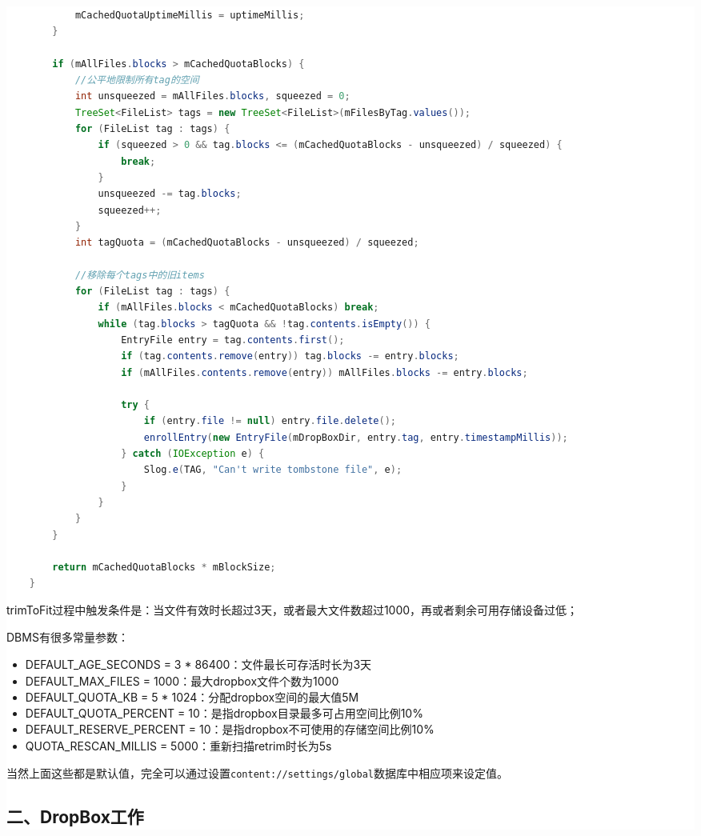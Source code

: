 ```java
            mCachedQuotaUptimeMillis = uptimeMillis;
        }

        if (mAllFiles.blocks > mCachedQuotaBlocks) {
            //公平地限制所有tag的空间
            int unsqueezed = mAllFiles.blocks, squeezed = 0;
            TreeSet<FileList> tags = new TreeSet<FileList>(mFilesByTag.values());
            for (FileList tag : tags) {
                if (squeezed > 0 && tag.blocks <= (mCachedQuotaBlocks - unsqueezed) / squeezed) {
                    break;
                }
                unsqueezed -= tag.blocks;
                squeezed++;
            }
            int tagQuota = (mCachedQuotaBlocks - unsqueezed) / squeezed;

            //移除每个tags中的旧items
            for (FileList tag : tags) {
                if (mAllFiles.blocks < mCachedQuotaBlocks) break;
                while (tag.blocks > tagQuota && !tag.contents.isEmpty()) {
                    EntryFile entry = tag.contents.first();
                    if (tag.contents.remove(entry)) tag.blocks -= entry.blocks;
                    if (mAllFiles.contents.remove(entry)) mAllFiles.blocks -= entry.blocks;

                    try {
                        if (entry.file != null) entry.file.delete();
                        enrollEntry(new EntryFile(mDropBoxDir, entry.tag, entry.timestampMillis));
                    } catch (IOException e) {
                        Slog.e(TAG, "Can't write tombstone file", e);
                    }
                }
            }
        }

        return mCachedQuotaBlocks * mBlockSize;
    }
```

trimToFit过程中触发条件是：当文件有效时长超过3天，或者最大文件数超过1000，再或者剩余可用存储设备过低；

DBMS有很多常量参数：

- DEFAULT_AGE_SECONDS = 3 * 86400：文件最长可存活时长为3天
- DEFAULT_MAX_FILES = 1000：最大dropbox文件个数为1000
- DEFAULT_QUOTA_KB = 5 * 1024：分配dropbox空间的最大值5M
- DEFAULT_QUOTA_PERCENT = 10：是指dropbox目录最多可占用空间比例10%
- DEFAULT_RESERVE_PERCENT = 10：是指dropbox不可使用的存储空间比例10%
- QUOTA_RESCAN_MILLIS = 5000：重新扫描retrim时长为5s

当然上面这些都是默认值，完全可以通过设置`content://settings/global`数据库中相应项来设定值。

## 二、DropBox工作
